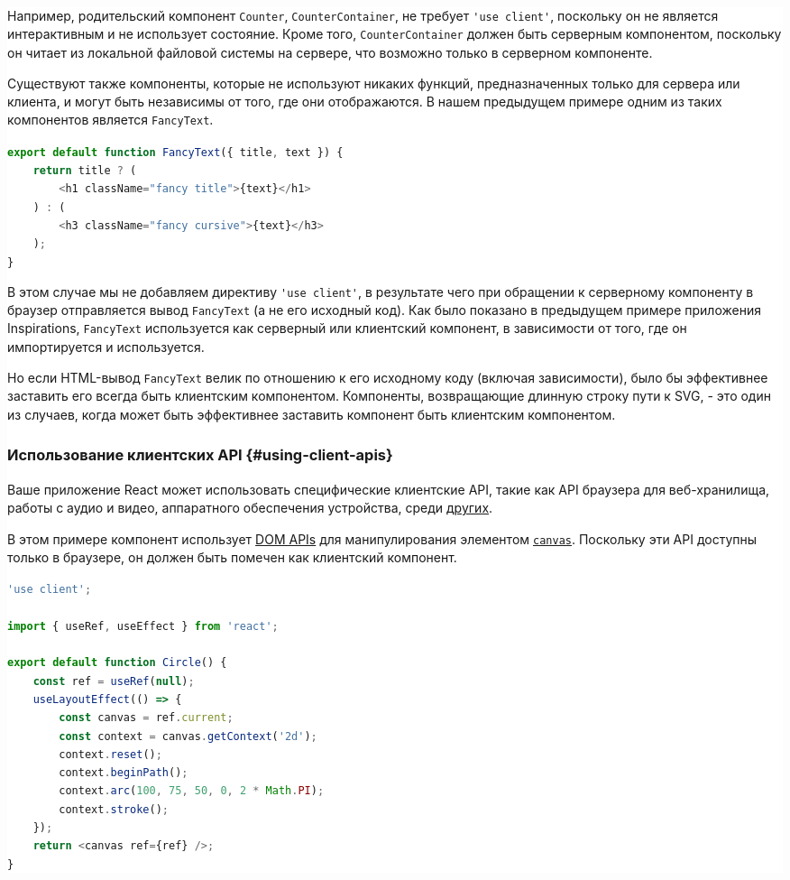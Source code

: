 Например, родительский компонент `Counter`, `CounterContainer`, не требует `'use client'`, поскольку он не является интерактивным и не использует состояние. Кроме того, `CounterContainer` должен быть серверным компонентом, поскольку он читает из локальной файловой системы на сервере, что возможно только в серверном компоненте.

Существуют также компоненты, которые не используют никаких функций, предназначенных только для сервера или клиента, и могут быть независимы от того, где они отображаются. В нашем предыдущем примере одним из таких компонентов является `FancyText`.

```js
export default function FancyText({ title, text }) {
    return title ? (
        <h1 className="fancy title">{text}</h1>
    ) : (
        <h3 className="fancy cursive">{text}</h3>
    );
}
```

В этом случае мы не добавляем директиву `'use client'`, в результате чего при обращении к серверному компоненту в браузер отправляется вывод `FancyText` (а не его исходный код). Как было показано в предыдущем примере приложения Inspirations, `FancyText` используется как серверный или клиентский компонент, в зависимости от того, где он импортируется и используется.

Но если HTML-вывод `FancyText` велик по отношению к его исходному коду (включая зависимости), было бы эффективнее заставить его всегда быть клиентским компонентом. Компоненты, возвращающие длинную строку пути к SVG, - это один из случаев, когда может быть эффективнее заставить компонент быть клиентским компонентом.

### Использование клиентских API {#using-client-apis}

Ваше приложение React может использовать специфические клиентские API, такие как API браузера для веб-хранилища, работы с аудио и видео, аппаратного обеспечения устройства, среди [других](https://developer.mozilla.org/docs/Web/API).

В этом примере компонент использует [DOM APIs](https://developer.mozilla.org/docs/Glossary/DOM) для манипулирования элементом [`canvas`](https://developer.mozilla.org/docs/Web/HTML/Element/canvas). Поскольку эти API доступны только в браузере, он должен быть помечен как клиентский компонент.

```js
'use client';

import { useRef, useEffect } from 'react';

export default function Circle() {
    const ref = useRef(null);
    useLayoutEffect(() => {
        const canvas = ref.current;
        const context = canvas.getContext('2d');
        context.reset();
        context.beginPath();
        context.arc(100, 75, 50, 0, 2 * Math.PI);
        context.stroke();
    });
    return <canvas ref={ref} />;
}
```
